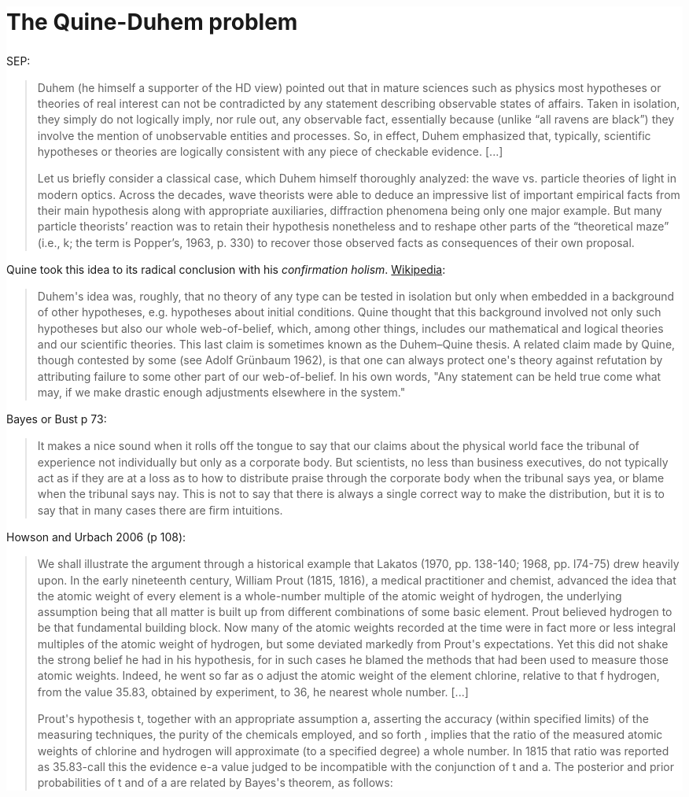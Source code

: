 # The Quine-Duhem problem
SEP:
> Duhem (he himself a supporter of the HD view) pointed out that in mature sciences such as physics most hypotheses or theories of real interest can not be contradicted by any statement describing observable states of affairs. Taken in isolation, they simply do not logically imply, nor rule out, any observable fact, essentially because (unlike “all ravens are black”) they involve the mention of unobservable entities and processes. So, in effect, Duhem emphasized that, typically, scientific hypotheses or theories are logically consistent with any piece of checkable evidence. [...]
> 
> Let us briefly consider a classical case, which Duhem himself thoroughly analyzed: the wave vs. particle theories of light in modern optics. Across the decades, wave theorists were able to deduce an impressive list of important empirical facts from their main hypothesis along with appropriate auxiliaries, diffraction phenomena being only one major example. But many particle theorists’ reaction was to retain their hypothesis nonetheless and to reshape other parts of the “theoretical maze” (i.e., k; the term is Popper’s, 1963, p. 330) to recover those observed facts as consequences of their own proposal.

Quine took this idea to its radical conclusion with his _confirmation holism_. [Wikipedia](https://en.wikipedia.org/wiki/Confirmation_holism):
>  Duhem's idea was, roughly, that no theory of any type can be tested in isolation but only when embedded in a background of other hypotheses, e.g. hypotheses about initial conditions. Quine thought that this background involved not only such hypotheses but also our whole web-of-belief, which, among other things, includes our mathematical and logical theories and our scientific theories. This last claim is sometimes known as the Duhem–Quine thesis. A related claim made by Quine, though contested by some (see Adolf Grünbaum 1962), is that one can always protect one's theory against refutation by attributing failure to some other part of our web-of-belief. In his own words, "Any statement can be held true come what may, if we make drastic enough adjustments elsewhere in the system."

Bayes or Bust p 73:
> It makes a nice sound when it rolls off the tongue to say that our claims about the physical world face the tribunal of experience not individually but only as a corporate body. But scientists, no less than business executives, do not typically act as if they are at a loss as to how to distribute praise through the corporate body when the tribunal says yea, or blame when the tribunal says nay. This is not to say that there is always a single correct way to make the distribution, but it is to say that in many cases there are ﬁrm intuitions.


Howson and Urbach 2006 (p 108):

> We shall illustrate the argument through a historical example
> that Lakatos (1970, pp. 138-140; 1968, pp. l74-75) drew heavily
> upon. In the early nineteenth century, William Prout (1815,
> 1816), a medical practitioner and chemist, advanced the idea that
> the atomic weight of every element is a whole-number multiple of
> the atomic weight of hydrogen, the underlying assumption being
> that all matter is built up from different combinations of some
> basic element. Prout believed hydrogen to be that fundamental
> building block. Now many of the atomic weights recorded at the
> time were in fact more or less integral multiples of the atomic
> weight of hydrogen, but some deviated markedly from Prout's
> expectations. Yet this did not shake the strong belief he had in his
> hypothesis, for in such cases he blamed the methods that had been
> used to measure those atomic weights. Indeed, he went so far as
 o adjust the atomic weight of the element chlorine, relative to that
 f hydrogen, from the value 35.83, obtained by experiment, to 36,
 he nearest whole number. [...]
> 
> Prout's hypothesis t, together with an appropriate assumption a, asserting the accuracy (within specified limits) of the measuring techniques, the purity of the chemicals employed, and so forth , implies that the ratio of the measured atomic weights of chlorine and hydrogen will approximate (to a specified degree) a whole number. In 1815 that ratio was reported as 35.83-call this the evidence e-a value judged to be incompatible with the conjunction of t and a. The posterior and prior probabilities of t and of a are related by Bayes's theorem, as follows:
> 

[^urpriors]: Technically, the diachronic language "just before"/"just after" is a mistake. It fails to model cases of forgetting, or loss of discriminating power of evidence. This was shown by [Arntzenius (2003)](/arnt2003/).